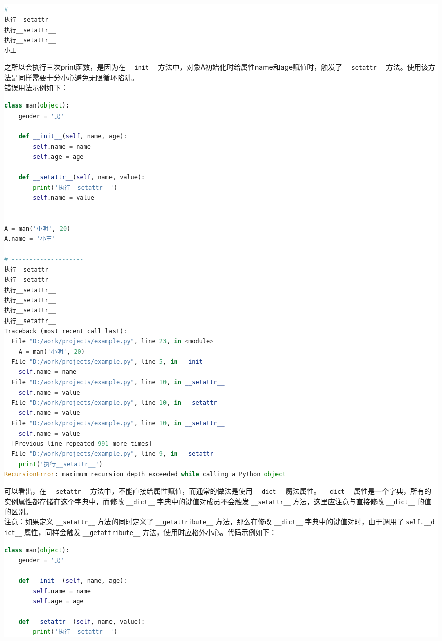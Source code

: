 ```python
# --------------
执行__setattr__
执行__setattr__
执行__setattr__
小王
```

之所以会执行三次print函数，是因为在 `__init__` 方法中，对象A初始化时给属性name和age赋值时，触发了 `__setattr__` 方法。使用该方法是同样需要十分小心避免无限循环陷阱。  
错误用法示例如下：
```python
class man(object):
    gender = '男'

    def __init__(self, name, age):
        self.name = name
        self.age = age

    def __setattr__(self, name, value):
        print('执行__setattr__')
        self.name = value


A = man('小明', 20)
A.name = '小王'

# --------------------
执行__setattr__
执行__setattr__
执行__setattr__
执行__setattr__
执行__setattr__
执行__setattr__
Traceback (most recent call last):
  File "D:/work/projects/example.py", line 23, in <module>
    A = man('小明', 20)
  File "D:/work/projects/example.py", line 5, in __init__
    self.name = name
  File "D:/work/projects/example.py", line 10, in __setattr__
    self.name = value
  File "D:/work/projects/example.py", line 10, in __setattr__
    self.name = value
  File "D:/work/projects/example.py", line 10, in __setattr__
    self.name = value
  [Previous line repeated 991 more times]
  File "D:/work/projects/example.py", line 9, in __setattr__
    print('执行__setattr__')
RecursionError: maximum recursion depth exceeded while calling a Python object
```

可以看出，在 `__setattr__` 方法中，不能直接给属性赋值，而通常的做法是使用 `__dict__` 魔法属性。 `__dict__` 属性是一个字典，所有的实例属性都存储在这个字典中，而修改 `__dict__` 字典中的键值对成员不会触发 `__setattr__` 方法，这里应注意与直接修改 `__dict__` 的值的区别。  
注意：如果定义 `__setattr__` 方法的同时定义了 `__getattribute__` 方法，那么在修改 `__dict__` 字典中的键值对时，由于调用了 `self.__dict__` 属性，同样会触发 `__getattribute__` 方法，使用时应格外小心。代码示例如下：
```python
class man(object):
    gender = '男'

    def __init__(self, name, age):
        self.name = name
        self.age = age

    def __setattr__(self, name, value):
        print('执行__setattr__')
```